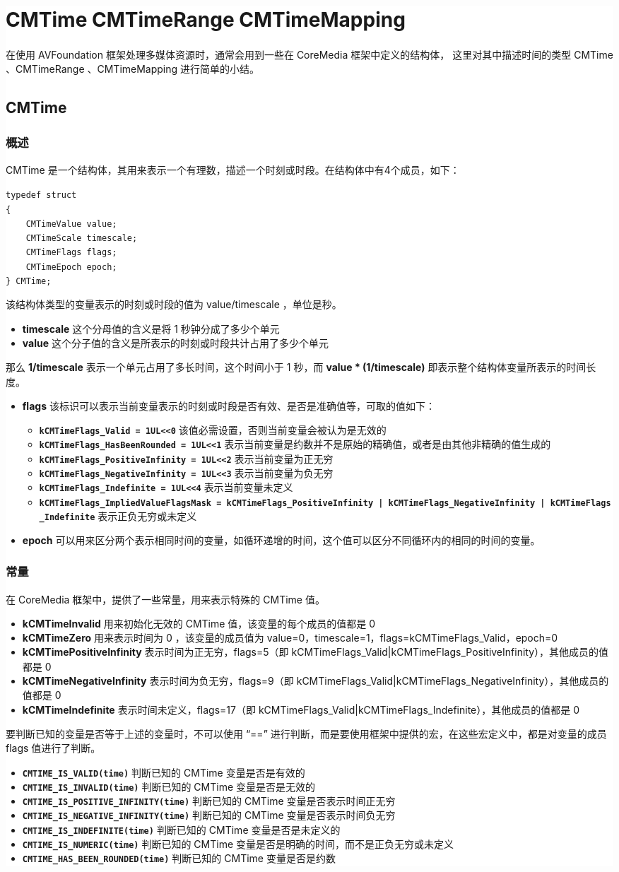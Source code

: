 # CMTime CMTimeRange CMTimeMapping
在使用 AVFoundation 框架处理多媒体资源时，通常会用到一些在 CoreMedia 框架中定义的结构体，
这里对其中描述时间的类型 CMTime 、CMTimeRange 、CMTimeMapping 进行简单的小结。

## CMTime
### 概述
CMTime 是一个结构体，其用来表示一个有理数，描述一个时刻或时段。在结构体中有4个成员，如下：

```
typedef struct
{
	CMTimeValue	value;
	CMTimeScale	timescale;
	CMTimeFlags	flags;
	CMTimeEpoch	epoch;
} CMTime;
```
该结构体类型的变量表示的时刻或时段的值为 value/timescale ，单位是秒。

* **timescale** 这个分母值的含义是将 1 秒钟分成了多少个单元
* **value** 这个分子值的含义是所表示的时刻或时段共计占用了多少个单元

那么 **1/timescale** 表示一个单元占用了多长时间，这个时间小于 1 秒，而 **value * (1/timescale)** 即表示整个结构体变量所表示的时间长度。

* **flags** 该标识可以表示当前变量表示的时刻或时段是否有效、是否是准确值等，可取的值如下：

	- **`kCMTimeFlags_Valid = 1UL<<0`** 该值必需设置，否则当前变量会被认为是无效的
	- **`kCMTimeFlags_HasBeenRounded = 1UL<<1`** 表示当前变量是约数并不是原始的精确值，或者是由其他非精确的值生成的
	- **`kCMTimeFlags_PositiveInfinity = 1UL<<2`** 表示当前变量为正无穷
	- **`kCMTimeFlags_NegativeInfinity = 1UL<<3`** 表示当前变量为负无穷
	- **`kCMTimeFlags_Indefinite = 1UL<<4`** 表示当前变量未定义
	- **`kCMTimeFlags_ImpliedValueFlagsMask = kCMTimeFlags_PositiveInfinity | kCMTimeFlags_NegativeInfinity | kCMTimeFlags_Indefinite`** 表示正负无穷或未定义

* **epoch** 可以用来区分两个表示相同时间的变量，如循环递增的时间，这个值可以区分不同循环内的相同的时间的变量。

### 常量
在 CoreMedia 框架中，提供了一些常量，用来表示特殊的 CMTime 值。

* **kCMTimeInvalid** 用来初始化无效的 CMTime 值，该变量的每个成员的值都是 0
* **kCMTimeZero** 用来表示时间为 0 ，该变量的成员值为 value=0，timescale=1，flags=kCMTimeFlags_Valid，epoch=0
* **kCMTimePositiveInfinity** 表示时间为正无穷，flags=5（即 kCMTimeFlags_Valid|kCMTimeFlags_PositiveInfinity），其他成员的值都是 0
* **kCMTimeNegativeInfinity** 表示时间为负无穷，flags=9（即 kCMTimeFlags_Valid|kCMTimeFlags_NegativeInfinity），其他成员的值都是 0
* **kCMTimeIndefinite** 表示时间未定义，flags=17（即 kCMTimeFlags_Valid|kCMTimeFlags_Indefinite），其他成员的值都是 0

要判断已知的变量是否等于上述的变量时，不可以使用 “==” 进行判断，而是要使用框架中提供的宏，在这些宏定义中，都是对变量的成员 flags 值进行了判断。

* **`CMTIME_IS_VALID(time)`** 判断已知的 CMTime 变量是否是有效的
* **`CMTIME_IS_INVALID(time)`** 判断已知的 CMTime 变量是否是无效的
* **`CMTIME_IS_POSITIVE_INFINITY(time)`** 判断已知的 CMTime 变量是否表示时间正无穷
* **`CMTIME_IS_NEGATIVE_INFINITY(time)`** 判断已知的 CMTime 变量是否表示时间负无穷
* **`CMTIME_IS_INDEFINITE(time)`** 判断已知的 CMTime 变量是否是未定义的
* **`CMTIME_IS_NUMERIC(time)`** 判断已知的 CMTime 变量是否是明确的时间，而不是正负无穷或未定义
* **`CMTIME_HAS_BEEN_ROUNDED(time)`** 判断已知的 CMTime 变量是否是约数
